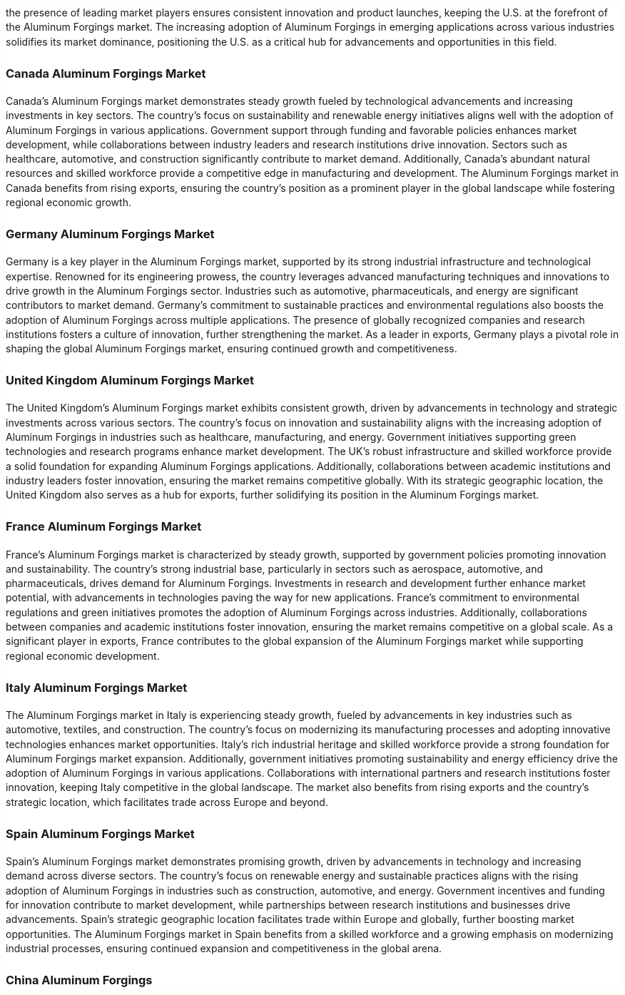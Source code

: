 the presence of leading market players ensures consistent innovation and product launches, keeping the U.S. at the forefront of the Aluminum Forgings market. The increasing adoption of Aluminum Forgings in emerging applications across various industries solidifies its market dominance, positioning the U.S. as a critical hub for advancements and opportunities in this field.</p><h3>Canada Aluminum Forgings Market</h3><p>Canada&rsquo;s Aluminum Forgings market demonstrates steady growth fueled by technological advancements and increasing investments in key sectors. The country&rsquo;s focus on sustainability and renewable energy initiatives aligns well with the adoption of Aluminum Forgings in various applications. Government support through funding and favorable policies enhances market development, while collaborations between industry leaders and research institutions drive innovation. Sectors such as healthcare, automotive, and construction significantly contribute to market demand. Additionally, Canada&rsquo;s abundant natural resources and skilled workforce provide a competitive edge in manufacturing and development. The Aluminum Forgings market in Canada benefits from rising exports, ensuring the country&rsquo;s position as a prominent player in the global landscape while fostering regional economic growth.</p><h3>Germany Aluminum Forgings Market</h3><p>Germany is a key player in the Aluminum Forgings market, supported by its strong industrial infrastructure and technological expertise. Renowned for its engineering prowess, the country leverages advanced manufacturing techniques and innovations to drive growth in the Aluminum Forgings sector. Industries such as automotive, pharmaceuticals, and energy are significant contributors to market demand. Germany&rsquo;s commitment to sustainable practices and environmental regulations also boosts the adoption of Aluminum Forgings across multiple applications. The presence of globally recognized companies and research institutions fosters a culture of innovation, further strengthening the market. As a leader in exports, Germany plays a pivotal role in shaping the global Aluminum Forgings market, ensuring continued growth and competitiveness.</p><h3>United Kingdom Aluminum Forgings Market</h3><p>The United Kingdom&rsquo;s Aluminum Forgings market exhibits consistent growth, driven by advancements in technology and strategic investments across various sectors. The country&rsquo;s focus on innovation and sustainability aligns with the increasing adoption of Aluminum Forgings in industries such as healthcare, manufacturing, and energy. Government initiatives supporting green technologies and research programs enhance market development. The UK&rsquo;s robust infrastructure and skilled workforce provide a solid foundation for expanding Aluminum Forgings applications. Additionally, collaborations between academic institutions and industry leaders foster innovation, ensuring the market remains competitive globally. With its strategic geographic location, the United Kingdom also serves as a hub for exports, further solidifying its position in the Aluminum Forgings market.</p><h3>France Aluminum Forgings Market</h3><p>France&rsquo;s Aluminum Forgings market is characterized by steady growth, supported by government policies promoting innovation and sustainability. The country&rsquo;s strong industrial base, particularly in sectors such as aerospace, automotive, and pharmaceuticals, drives demand for Aluminum Forgings. Investments in research and development further enhance market potential, with advancements in technologies paving the way for new applications. France&rsquo;s commitment to environmental regulations and green initiatives promotes the adoption of Aluminum Forgings across industries. Additionally, collaborations between companies and academic institutions foster innovation, ensuring the market remains competitive on a global scale. As a significant player in exports, France contributes to the global expansion of the Aluminum Forgings market while supporting regional economic development.</p><h3>Italy Aluminum Forgings Market</h3><p>The Aluminum Forgings market in Italy is experiencing steady growth, fueled by advancements in key industries such as automotive, textiles, and construction. The country&rsquo;s focus on modernizing its manufacturing processes and adopting innovative technologies enhances market opportunities. Italy&rsquo;s rich industrial heritage and skilled workforce provide a strong foundation for Aluminum Forgings market expansion. Additionally, government initiatives promoting sustainability and energy efficiency drive the adoption of Aluminum Forgings in various applications. Collaborations with international partners and research institutions foster innovation, keeping Italy competitive in the global landscape. The market also benefits from rising exports and the country&rsquo;s strategic location, which facilitates trade across Europe and beyond.</p><h3>Spain Aluminum Forgings Market</h3><p>Spain&rsquo;s Aluminum Forgings market demonstrates promising growth, driven by advancements in technology and increasing demand across diverse sectors. The country&rsquo;s focus on renewable energy and sustainable practices aligns with the rising adoption of Aluminum Forgings in industries such as construction, automotive, and energy. Government incentives and funding for innovation contribute to market development, while partnerships between research institutions and businesses drive advancements. Spain&rsquo;s strategic geographic location facilitates trade within Europe and globally, further boosting market opportunities. The Aluminum Forgings market in Spain benefits from a skilled workforce and a growing emphasis on modernizing industrial processes, ensuring continued expansion and competitiveness in the global arena.</p><h3>China Aluminum Forgings